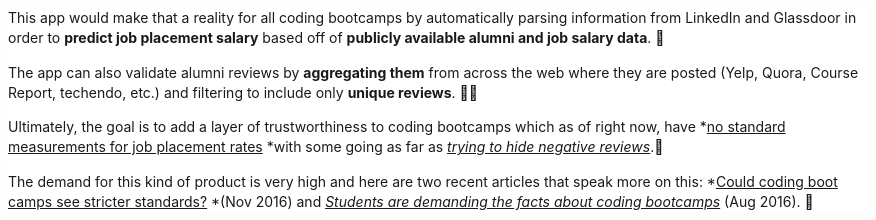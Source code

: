 This app would make that a reality for all coding bootcamps by automatically parsing information from LinkedIn and Glassdoor in order to **predict job placement salary** based off of **publicly available alumni and job salary data**. 🎉

The app can also validate alumni reviews by **aggregating them** from across the web where they are posted (Yelp, Quora, Course Report, techendo, etc.) and filtering to include only **unique reviews**. 🎉🎉

Ultimately, the goal is to add a layer of trustworthiness to coding bootcamps which as of right now, have *[no standard measurements for job placement rates](https://www.ibtimes.com/code-boot-camps-fail-obama-unaudited-stats-cast-doubt-success-rates-2301188) *with some going as far as *[trying to hide negative reviews](https://www.reddit.com/r/cscareerquestions/comments/2h6abk/are_coding_bootcamp_horror_stories_common/)*.👺

The demand for this kind of product is very high and here are two recent articles that speak more on this: *[Could coding boot camps see stricter standards?](https://www.myajc.com/news/technology/could-coding-boot-camps-see-stricter-standards/ns4kQ/) *(Nov 2016) and *[Students are demanding the facts about coding bootcamps](https://techcrunch.com/2016/06/25/students-are-demanding-the-facts-about-coding-bootcamps/)* (Aug 2016). 📰